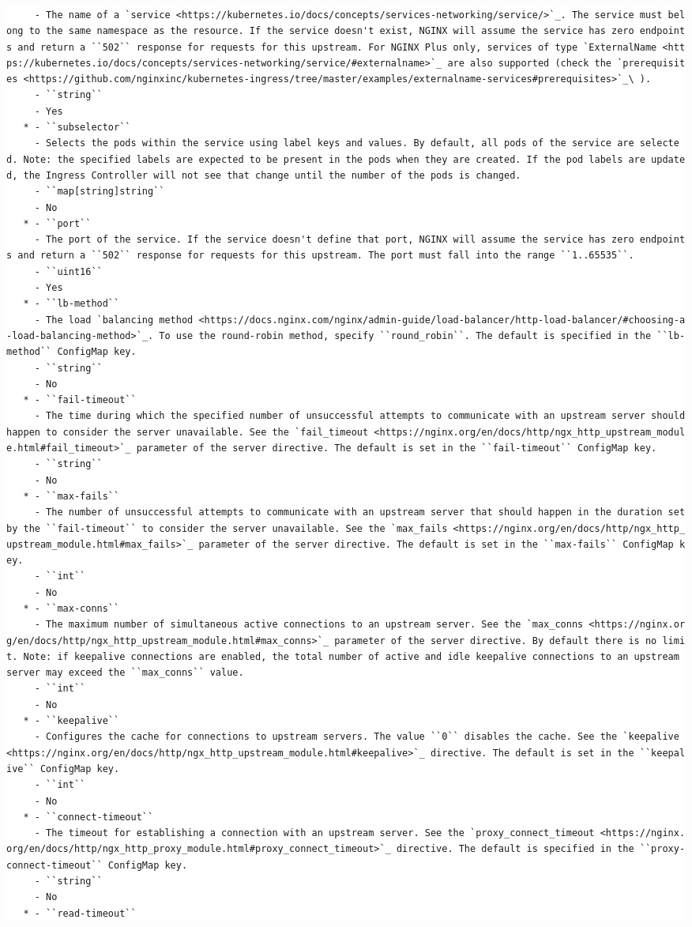 ```eval_rst
     - The name of a `service <https://kubernetes.io/docs/concepts/services-networking/service/>`_. The service must belong to the same namespace as the resource. If the service doesn't exist, NGINX will assume the service has zero endpoints and return a ``502`` response for requests for this upstream. For NGINX Plus only, services of type `ExternalName <https://kubernetes.io/docs/concepts/services-networking/service/#externalname>`_ are also supported (check the `prerequisites <https://github.com/nginxinc/kubernetes-ingress/tree/master/examples/externalname-services#prerequisites>`_\ ).
     - ``string``
     - Yes
   * - ``subselector``
     - Selects the pods within the service using label keys and values. By default, all pods of the service are selected. Note: the specified labels are expected to be present in the pods when they are created. If the pod labels are updated, the Ingress Controller will not see that change until the number of the pods is changed.
     - ``map[string]string``
     - No
   * - ``port``
     - The port of the service. If the service doesn't define that port, NGINX will assume the service has zero endpoints and return a ``502`` response for requests for this upstream. The port must fall into the range ``1..65535``.
     - ``uint16``
     - Yes
   * - ``lb-method``
     - The load `balancing method <https://docs.nginx.com/nginx/admin-guide/load-balancer/http-load-balancer/#choosing-a-load-balancing-method>`_. To use the round-robin method, specify ``round_robin``. The default is specified in the ``lb-method`` ConfigMap key.
     - ``string``
     - No
   * - ``fail-timeout``
     - The time during which the specified number of unsuccessful attempts to communicate with an upstream server should happen to consider the server unavailable. See the `fail_timeout <https://nginx.org/en/docs/http/ngx_http_upstream_module.html#fail_timeout>`_ parameter of the server directive. The default is set in the ``fail-timeout`` ConfigMap key.
     - ``string``
     - No
   * - ``max-fails``
     - The number of unsuccessful attempts to communicate with an upstream server that should happen in the duration set by the ``fail-timeout`` to consider the server unavailable. See the `max_fails <https://nginx.org/en/docs/http/ngx_http_upstream_module.html#max_fails>`_ parameter of the server directive. The default is set in the ``max-fails`` ConfigMap key.
     - ``int``
     - No
   * - ``max-conns``
     - The maximum number of simultaneous active connections to an upstream server. See the `max_conns <https://nginx.org/en/docs/http/ngx_http_upstream_module.html#max_conns>`_ parameter of the server directive. By default there is no limit. Note: if keepalive connections are enabled, the total number of active and idle keepalive connections to an upstream server may exceed the ``max_conns`` value.
     - ``int``
     - No
   * - ``keepalive``
     - Configures the cache for connections to upstream servers. The value ``0`` disables the cache. See the `keepalive <https://nginx.org/en/docs/http/ngx_http_upstream_module.html#keepalive>`_ directive. The default is set in the ``keepalive`` ConfigMap key.
     - ``int``
     - No
   * - ``connect-timeout``
     - The timeout for establishing a connection with an upstream server. See the `proxy_connect_timeout <https://nginx.org/en/docs/http/ngx_http_proxy_module.html#proxy_connect_timeout>`_ directive. The default is specified in the ``proxy-connect-timeout`` ConfigMap key.
     - ``string``
     - No
   * - ``read-timeout``
```